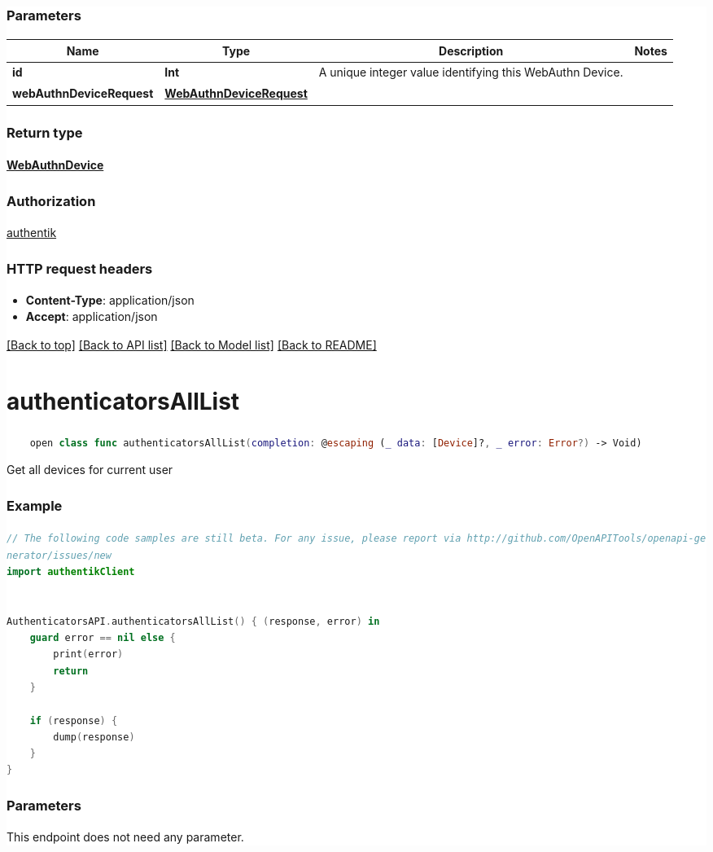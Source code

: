 ### Parameters

Name | Type | Description  | Notes
------------- | ------------- | ------------- | -------------
 **id** | **Int** | A unique integer value identifying this WebAuthn Device. | 
 **webAuthnDeviceRequest** | [**WebAuthnDeviceRequest**](WebAuthnDeviceRequest.md) |  | 

### Return type

[**WebAuthnDevice**](WebAuthnDevice.md)

### Authorization

[authentik](../README.md#authentik)

### HTTP request headers

 - **Content-Type**: application/json
 - **Accept**: application/json

[[Back to top]](#) [[Back to API list]](../README.md#documentation-for-api-endpoints) [[Back to Model list]](../README.md#documentation-for-models) [[Back to README]](../README.md)

# **authenticatorsAllList**
```swift
    open class func authenticatorsAllList(completion: @escaping (_ data: [Device]?, _ error: Error?) -> Void)
```



Get all devices for current user

### Example
```swift
// The following code samples are still beta. For any issue, please report via http://github.com/OpenAPITools/openapi-generator/issues/new
import authentikClient


AuthenticatorsAPI.authenticatorsAllList() { (response, error) in
    guard error == nil else {
        print(error)
        return
    }

    if (response) {
        dump(response)
    }
}
```

### Parameters
This endpoint does not need any parameter.
